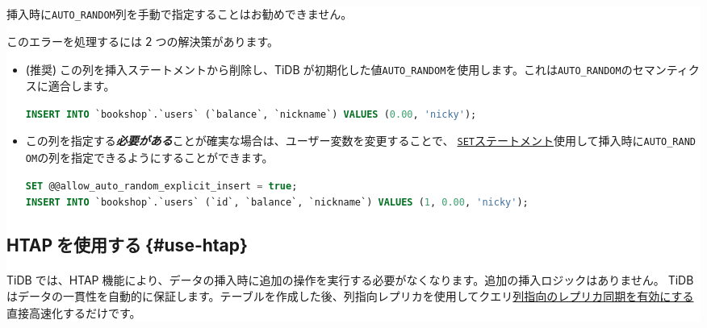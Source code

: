 挿入時に`AUTO_RANDOM`列を手動で指定することはお勧めできません。

このエラーを処理するには 2 つの解決策があります。

-   (推奨) この列を挿入ステートメントから削除し、TiDB が初期化した値`AUTO_RANDOM`を使用します。これは`AUTO_RANDOM`のセマンティクスに適合します。

    ```sql
    INSERT INTO `bookshop`.`users` (`balance`, `nickname`) VALUES (0.00, 'nicky');
    ```

-   この列を指定する***必要がある***ことが確実な場合は、ユーザー変数を変更することで、 [`SET`ステートメント](https://docs.pingcap.com/zh/tidb/stable/sql-statement-set-variable)使用して挿入時に`AUTO_RANDOM`の列を指定できるようにすることができます。

    ```sql
    SET @@allow_auto_random_explicit_insert = true;
    INSERT INTO `bookshop`.`users` (`id`, `balance`, `nickname`) VALUES (1, 0.00, 'nicky');
    ```

## HTAP を使用する {#use-htap}

TiDB では、HTAP 機能により、データの挿入時に追加の操作を実行する必要がなくなります。追加の挿入ロジックはありません。 TiDB はデータの一貫性を自動的に保証します。テーブルを作成した後、列指向レプリカを使用してクエリ[列指向のレプリカ同期を有効にする](/develop/dev-guide-create-table.md#use-htap-capabilities)直接高速化するだけです。
